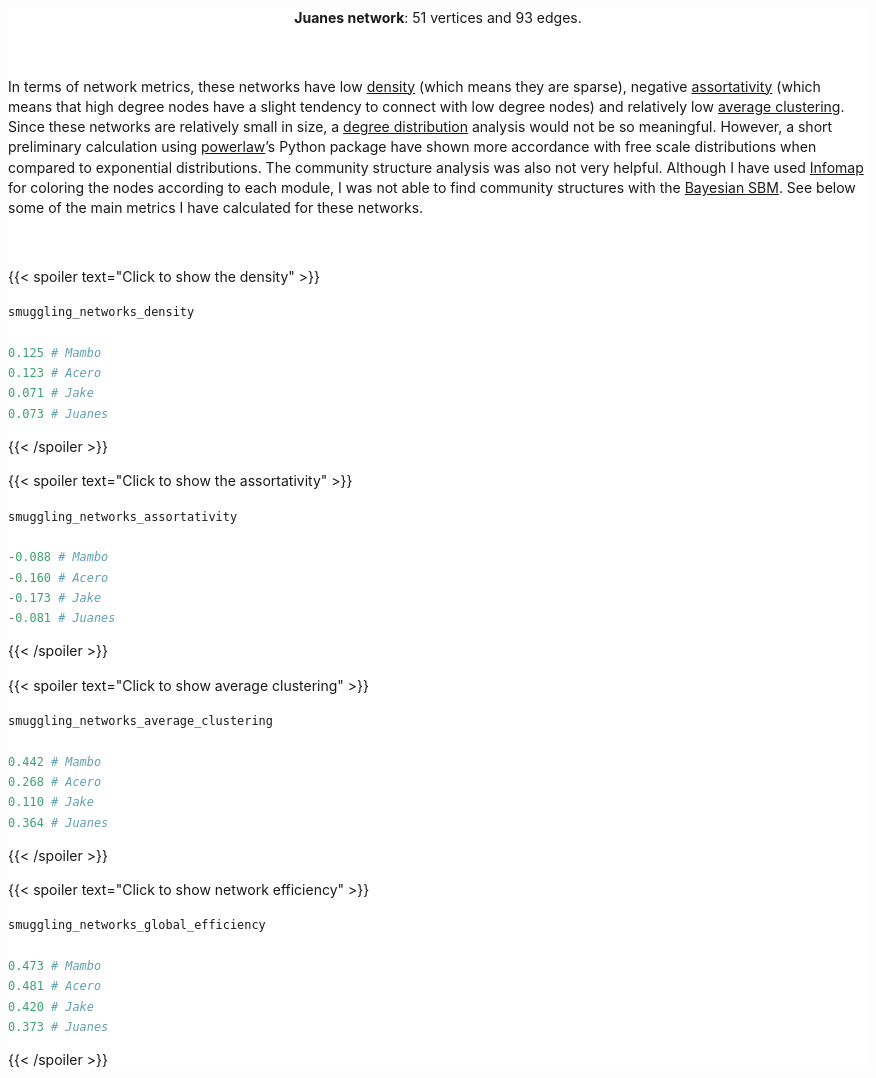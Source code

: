 <div id="cocaine_smuggling_4"></div>
<script type="text/javascript" src="js/cocaine_smuggling_4.js"> </script>
<p style="text-align: center"><b>Juanes network</b>: 51 vertices and 93 edges.<p/><br >

In terms of network metrics, these networks have low [density](https://bookdown.org/omarlizardo/_main/2-9-density.html) (which means they are sparse),  negative [assortativity](https://en.wikipedia.org/wiki/Assortativity) (which means that high degree nodes have a slight tendency to connect with low degree nodes) and relatively low [average clustering](https://en.wikipedia.org/wiki/Clustering_coefficient). Since these networks are relatively small in size, a [degree distribution](https://en.wikipedia.org/wiki/Degree_distribution) analysis would not be so meaningful. However, a short preliminary calculation using [powerlaw](https://pypi.org/project/powerlaw/)’s Python package have shown more accordance with free scale distributions when compared to exponential distributions. The community structure analysis was also not very helpful. Although I have used [Infomap](https://www.mapequation.org/infomap/) for coloring the nodes according to each module, I was not able to find community structures with the [Bayesian SBM](https://graph-tool.skewed.de/static/doc/demos/inference/inference.html). See below some of the main metrics I have calculated for these networks.

<br>

{{< spoiler text="Click to show the density" >}}
```py
smuggling_networks_density

0.125 # Mambo
0.123 # Acero
0.071 # Jake
0.073 # Juanes
```
{{< /spoiler >}}

{{< spoiler text="Click to show the assortativity" >}}
```py
smuggling_networks_assortativity

-0.088 # Mambo
-0.160 # Acero
-0.173 # Jake 
-0.081 # Juanes
```
{{< /spoiler >}}

{{< spoiler text="Click to show average clustering" >}}
```py
smuggling_networks_average_clustering

0.442 # Mambo
0.268 # Acero
0.110 # Jake
0.364 # Juanes
```
{{< /spoiler >}}

{{< spoiler text="Click to show network efficiency" >}}
```py
smuggling_networks_global_efficiency

0.473 # Mambo
0.481 # Acero
0.420 # Jake
0.373 # Juanes
```
{{< /spoiler >}}
